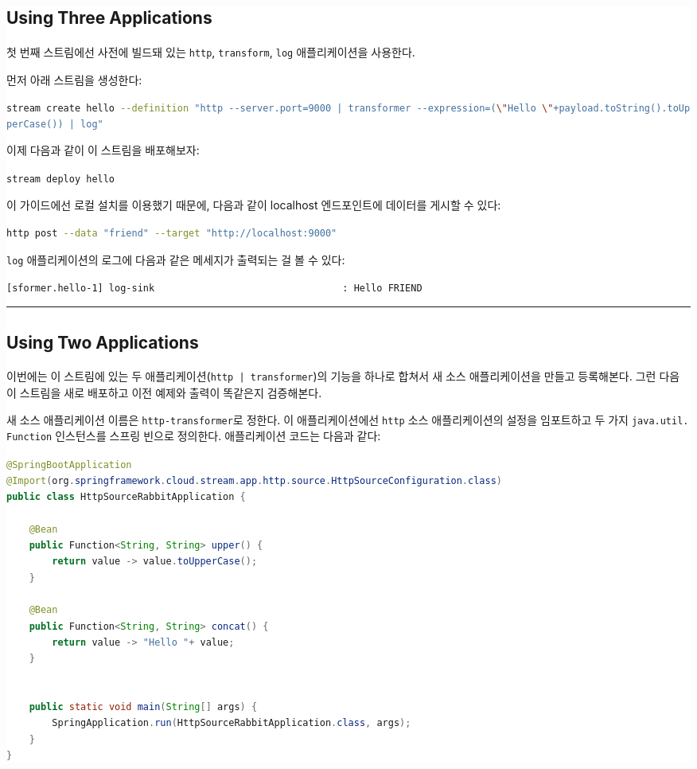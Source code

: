 
## Using Three Applications

첫 번째 스트림에선 사전에 빌드돼 있는 `http`, `transform`, `log` 애플리케이션을 사용한다.

먼저 아래 스트림을 생성한다:

```sh
stream create hello --definition "http --server.port=9000 | transformer --expression=(\"Hello \"+payload.toString().toUpperCase()) | log"
```

이제 다음과 같이 이 스트림을 배포해보자:

```sh
stream deploy hello
```

이 가이드에선 로컬 설치를 이용했기 때문에, 다음과 같이 localhost 엔드포인트에 데이터를 게시할 수 있다:

```sh
http post --data "friend" --target "http://localhost:9000"
```

`log` 애플리케이션의 로그에 다음과 같은 메세지가 출력되는 걸 볼 수 있다:

```console
[sformer.hello-1] log-sink                                 : Hello FRIEND
```

---

## Using Two Applications

이번에는 이 스트림에 있는 두 애플리케이션(`http | transformer`)의 기능을 하나로 합쳐서 새 소스 애플리케이션을 만들고 등록해본다. 그런 다음 이 스트림을 새로 배포하고 이전 예제와 출력이 똑같은지 검증해본다.

새 소스 애플리케이션 이름은 `http-transformer`로 정한다. 이 애플리케이션에선 `http` 소스 애플리케이션의 설정을 임포트하고 두 가지 `java.util.Function` 인스턴스를 스프링 빈으로 정의한다. 애플리케이션 코드는 다음과 같다:

```java
@SpringBootApplication
@Import(org.springframework.cloud.stream.app.http.source.HttpSourceConfiguration.class)
public class HttpSourceRabbitApplication {

	@Bean
	public Function<String, String> upper() {
		return value -> value.toUpperCase();
	}

	@Bean
	public Function<String, String> concat() {
		return value -> "Hello "+ value;
	}


	public static void main(String[] args) {
		SpringApplication.run(HttpSourceRabbitApplication.class, args);
	}
}
```

